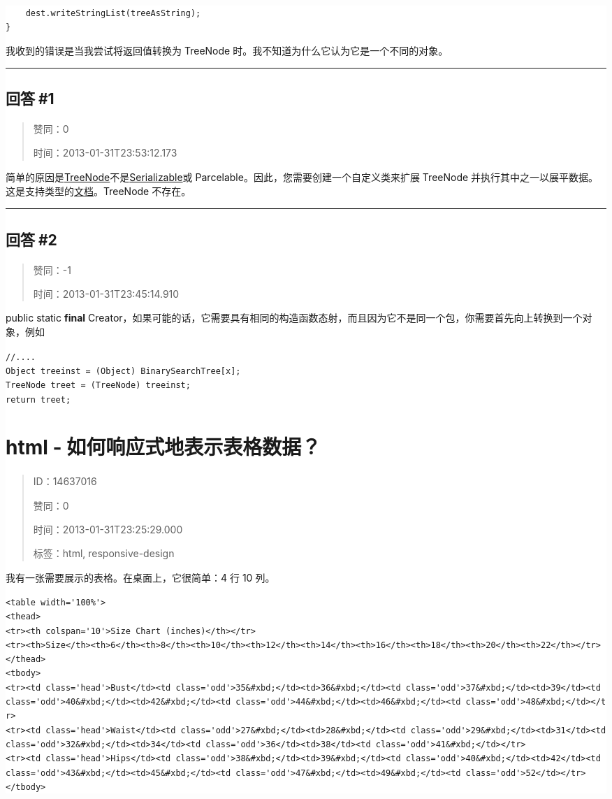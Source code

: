 ```
    dest.writeStringList(treeAsString);
} 
```

我收到的错误是当我尝试将返回值转换为 TreeNode 时。我不知道为什么它认为它是一个不同的对象。

* * *

## 回答 #1

> 赞同：0
> 
> 时间：2013-01-31T23:53:12.173

简单的原因是[TreeNode](http://docs.oracle.com/javase/1.4.2/docs/api/javax/swing/tree/TreeNode.html)不是[Serializable](http://developer.android.com/reference/java/io/Serializable.html)或 Parcelable。因此，您需要创建一个自定义类来扩展 TreeNode 并执行其中之一以展平数据。这是支持类型的[文档](https://developer.android.com/reference/android/os/Parcel.html)。TreeNode 不存在。

* * *

## 回答 #2

> 赞同：-1
> 
> 时间：2013-01-31T23:45:14.910

public static **final** Creator，如果可能的话，它需要具有相同的构造函数态射，而且因为它不是同一个包，你需要首先向上转换到一个对象，例如

```
//....
Object treeinst = (Object) BinarySearchTree[x];
TreeNode treet = (TreeNode) treeinst;
return treet; 
```

# html - 如何响应式地表示表格数据？

> ID：14637016
> 
> 赞同：0
> 
> 时间：2013-01-31T23:25:29.000
> 
> 标签：html, responsive-design

我有一张需要展示的表格。在桌面上，它很简单：4 行 10 列。

```
<table width='100%'>
<thead>
<tr><th colspan='10'>Size Chart (inches)</th></tr>
<tr><th>Size</th><th>6</th><th>8</th><th>10</th><th>12</th><th>14</th><th>16</th><th>18</th><th>20</th><th>22</th></tr>
</thead>
<tbody>
<tr><td class='head'>Bust</td><td class='odd'>35&#xbd;</td><td>36&#xbd;</td><td class='odd'>37&#xbd;</td><td>39</td><td class='odd'>40&#xbd;</td><td>42&#xbd;</td><td class='odd'>44&#xbd;</td><td>46&#xbd;</td><td class='odd'>48&#xbd;</td></tr>
<tr><td class='head'>Waist</td><td class='odd'>27&#xbd;</td><td>28&#xbd;</td><td class='odd'>29&#xbd;</td><td>31</td><td class='odd'>32&#xbd;</td><td>34</td><td class='odd'>36</td><td>38</td><td class='odd'>41&#xbd;</td></tr>
<tr><td class='head'>Hips</td><td class='odd'>38&#xbd;</td><td>39&#xbd;</td><td class='odd'>40&#xbd;</td><td>42</td><td class='odd'>43&#xbd;</td><td>45&#xbd;</td><td class='odd'>47&#xbd;</td><td>49&#xbd;</td><td class='odd'>52</td></tr>
</tbody>
```